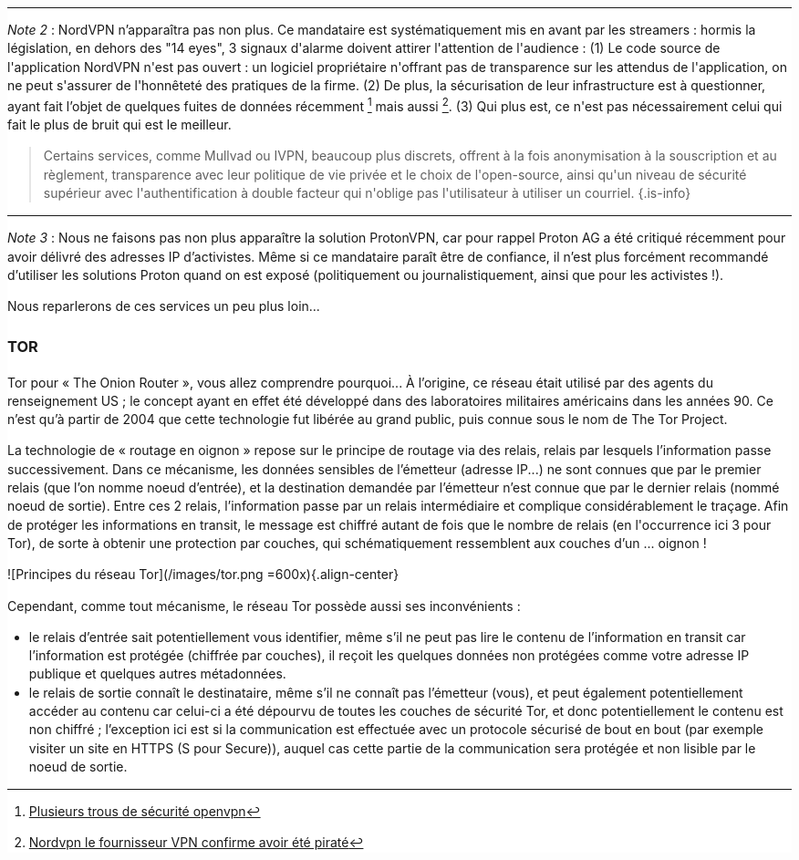 ---------------
_Note 2_ : NordVPN n’apparaîtra pas non plus. Ce mandataire est systématiquement mis en avant par les streamers : hormis la législation, en dehors des "14 eyes", 3 signaux d'alarme doivent attirer l'attention de l'audience : 
(1) Le code source de l'application NordVPN n'est pas ouvert : un logiciel propriétaire n'offrant pas de transparence sur les attendus de l'application, on ne peut s'assurer de l'honnêteté des pratiques de la firme.
(2) De plus, la sécurisation de leur infrastructure est à questionner, ayant fait l’objet de quelques fuites de données récemment [^¹] mais aussi [^²].
(3) Qui plus est, ce n'est pas nécessairement celui qui fait le plus de bruit qui est le meilleur.

[^¹]: [Plusieurs trous de sécurité openvpn](https://www.silicon.fr/plusieurs-trous-securite-openvpn-178559.html)
[^²]: [Nordvpn le fournisseur VPN confirme avoir été piraté](https://www.zdnet.fr/actualites/nordvpn-le-fournisseur-vpn-confirme-avoir-ete-pirate-39892559.htm)


> Certains services, comme Mullvad ou IVPN, beaucoup plus discrets, offrent à la fois anonymisation à la souscription et au règlement, transparence avec leur politique de vie privée et le choix de l'open-source, ainsi qu'un niveau de sécurité supérieur avec l'authentification à double facteur qui n'oblige pas l'utilisateur à utiliser un courriel.
{.is-info}

-------------
_Note 3_ : Nous ne faisons pas non plus apparaître la solution ProtonVPN, car pour rappel Proton AG a été critiqué récemment pour avoir délivré des adresses IP d’activistes. Même si ce mandataire paraît être de confiance, il n’est plus forcément recommandé d’utiliser les solutions Proton quand on est exposé (politiquement ou journalistiquement, ainsi que pour les activistes !).

Nous reparlerons de ces services un peu plus loin...

### TOR

Tor pour « The Onion Router », vous allez comprendre pourquoi... À l’origine, ce réseau était utilisé par des agents du renseignement US ; le concept ayant en effet été développé dans des laboratoires militaires américains dans les années 90. Ce n’est qu’à partir de 2004 que cette technologie fut libérée au grand public, puis connue sous le nom de The Tor Project.

La technologie de « routage en oignon » repose sur le principe de routage via des relais, relais par lesquels l’information passe successivement. Dans ce mécanisme, les données sensibles de l’émetteur (adresse IP...) ne sont connues que par le premier relais (que l’on nomme noeud d’entrée), et la destination demandée par l’émetteur n’est connue que par le dernier relais (nommé noeud de sortie). Entre ces 2 relais, l’information passe par un relais intermédiaire et complique considérablement le traçage. Afin de protéger les informations en transit, le message est chiffré autant de fois que le nombre de relais (en l'occurrence ici 3 pour Tor), de sorte à obtenir une protection par couches, qui schématiquement ressemblent aux couches d’un ... oignon !

![Principes du réseau Tor](/images/tor.png =600x){.align-center}

Cependant, comme tout mécanisme, le réseau Tor possède aussi ses inconvénients :
-   le relais d’entrée sait potentiellement vous identifier, même s’il ne peut pas lire le contenu de l’information en transit car l’information est protégée (chiffrée par couches), il reçoit les quelques données non protégées comme votre adresse IP publique et quelques autres métadonnées.
-   le relais de sortie connaît le destinataire, même s’il ne connaît pas l’émetteur (vous), et peut également potentiellement accéder au contenu car celui-ci a été dépourvu de toutes les couches de sécurité Tor, et donc potentiellement le contenu est non chiffré ; l’exception ici est si la communication est effectuée avec un protocole sécurisé de bout en bout (par exemple visiter un site en HTTPS (S pour Secure)), auquel cas cette partie de la communication sera protégée et non lisible par le noeud de sortie.
